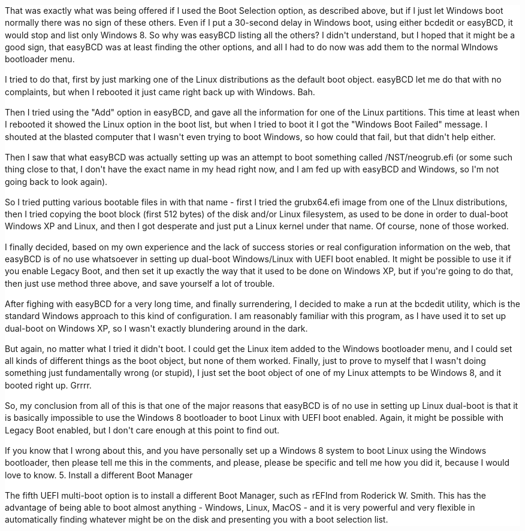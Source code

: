 That was exactly what was being offered if I used the Boot Selection option, as described above, but if I just let Windows boot normally there was no sign of these others. Even if I put a 30-second delay in Windows boot, using either bcdedit or easyBCD, it would stop and list only Windows 8.  So why was easyBCD listing all the others? I didn't understand, but I hoped that it might be a good sign, that easyBCD was at least finding the other options, and all I had to do now was add them to the normal WIndows bootloader menu.

I tried to do that, first by just marking one of the Linux distributions as the default boot object. easyBCD let me do that with no complaints, but when I rebooted it just came right back up with Windows. Bah.

Then I tried using the "Add" option in easyBCD, and gave all the information for one of the Linux partitions.  This time at least when I rebooted it showed the Linux option in the boot list, but when I tried to boot it I got the "Windows Boot Failed" message. I shouted at the blasted computer that I wasn't even trying to boot Windows, so how could that fail, but that didn't help either.

Then I saw that what easyBCD was actually setting up was an attempt to boot something called /NST/neogrub.efi (or some such thing close to that, I don't have the exact name in my head right now, and I am fed up with easyBCD and Windows, so I'm not going back to look again). 

So I tried putting various bootable files in with that name - first I tried the grubx64.efi image from one of the LInux distributions, then I tried copying the boot block (first 512 bytes) of the disk and/or Linux filesystem, as used to be done in order to dual-boot Windows XP and Linux, and then I got desperate and just put a Linux kernel under that name. Of course, none of those worked. 

I finally decided, based on my own experience and the lack of success stories or real configuration information on the web, that easyBCD is of no use whatsoever in setting up dual-boot Windows/Linux with UEFI boot enabled. It might be possible to use it if you enable Legacy Boot, and then set it up exactly the way that it used to be done on Windows XP, but if you're going to do that, then just use method three above, and save yourself a lot of trouble.

After fighing with easyBCD for a very long time, and finally surrendering, I decided to make a run at the bcdedit utility, which is the standard Windows approach to this kind of configuration. I am reasonably familiar with this program, as I have used it to set up dual-boot on Windows XP, so I wasn't exactly blundering around in the dark. 

But again, no matter what I tried it didn't boot. I could get the Linux item added to the Windows bootloader menu, and I could set all kinds of different things as the boot object, but none of them worked. Finally, just to prove to myself that I wasn't doing something just fundamentally wrong (or stupid), I just set the boot object of one of my Linux attempts to be Windows 8, and it booted right up. Grrrr.

So, my conclusion from all of this is that one of the major reasons that easyBCD is of no use in setting up Linux dual-boot is that it is basically impossible to use the Windows 8 bootloader to boot Linux with UEFI boot enabled. Again, it might be possible with Legacy Boot enabled, but I don't care enough at this point to find out. 

If you know that I wrong about this, and you have personally set up a Windows 8 system to boot Linux using the Windows bootloader, then please tell me this in the comments, and please, please be specific and tell me how you did it, because I would love to know.
5. Install a different Boot Manager

The fifth UEFI multi-boot option is to install a different Boot Manager, such as rEFInd from Roderick W. Smith. This has the advantage of being able to boot almost anything - Windows, Linux, MacOS - and it is very powerful and very flexible in automatically finding whatever might be on the disk and presenting you with a boot selection list. 

